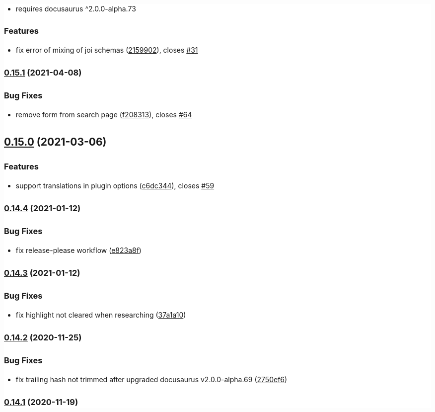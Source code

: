 - requires docusaurus ^2.0.0-alpha.73

### Features

- fix error of mixing of joi schemas ([2159902](https://www.github.com/easyops-cn/docusaurus-search-local/commit/21599028d7c571f56fa4d97149b703322c9752ad)), closes [#31](https://www.github.com/easyops-cn/docusaurus-search-local/issues/31)

### [0.15.1](https://www.github.com/easyops-cn/docusaurus-search-local/compare/v0.15.0...v0.15.1) (2021-04-08)

### Bug Fixes

- remove form from search page ([f208313](https://www.github.com/easyops-cn/docusaurus-search-local/commit/f208313335cd09e040259a946a6722e890b44546)), closes [#64](https://www.github.com/easyops-cn/docusaurus-search-local/issues/64)

## [0.15.0](https://www.github.com/easyops-cn/docusaurus-search-local/compare/v0.14.4...v0.15.0) (2021-03-06)

### Features

- support translations in plugin options ([c6dc344](https://www.github.com/easyops-cn/docusaurus-search-local/commit/c6dc344d89f20bde0181ae164d3c27951befce11)), closes [#59](https://www.github.com/easyops-cn/docusaurus-search-local/issues/59)

### [0.14.4](https://www.github.com/easyops-cn/docusaurus-search-local/compare/v0.14.3...v0.14.4) (2021-01-12)

### Bug Fixes

- fix release-please workflow ([e823a8f](https://www.github.com/easyops-cn/docusaurus-search-local/commit/e823a8ffe4c0f1e8cb69e65c3a65120a96a6a03f))

### [0.14.3](https://www.github.com/easyops-cn/docusaurus-search-local/compare/v0.14.2...v0.14.3) (2021-01-12)

### Bug Fixes

- fix highlight not cleared when researching ([37a1a10](https://www.github.com/easyops-cn/docusaurus-search-local/commit/37a1a104c72f6abded27573fb30a00fc312b4f05))

### [0.14.2](https://www.github.com/easyops-cn/docusaurus-search-local/compare/v0.14.1...v0.14.2) (2020-11-25)

### Bug Fixes

- fix trailing hash not trimmed after upgraded docusaurus v2.0.0-alpha.69 ([2750ef6](https://www.github.com/easyops-cn/docusaurus-search-local/commit/2750ef606b231a6a1dad4be9b8bd79c155c30ed2))

### [0.14.1](https://www.github.com/easyops-cn/docusaurus-search-local/compare/v0.14.0...v0.14.1) (2020-11-19)

